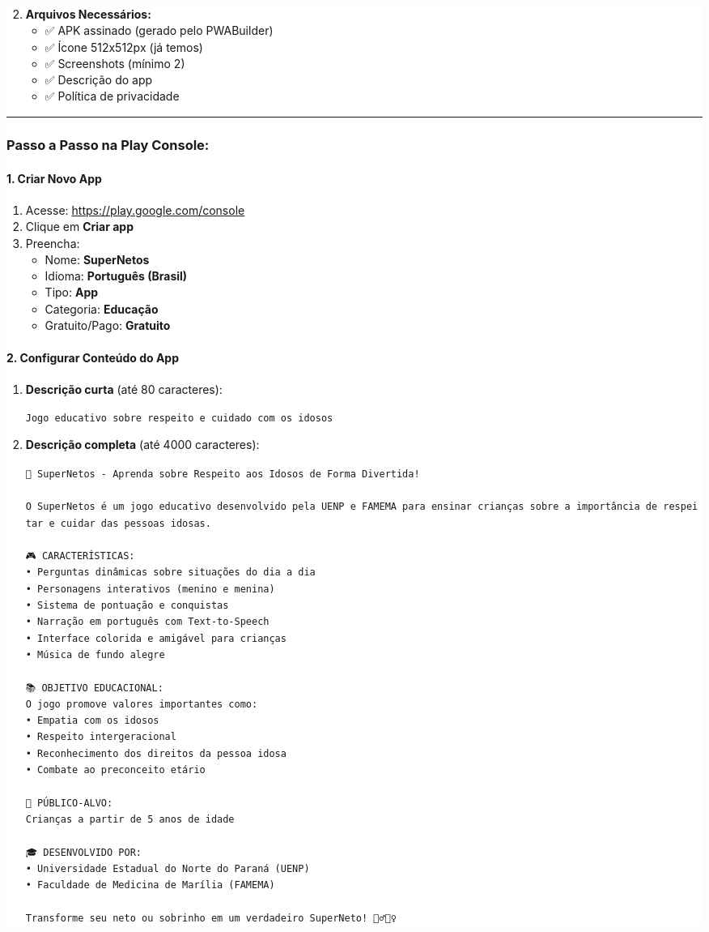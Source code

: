 2. **Arquivos Necessários:**
   - ✅ APK assinado (gerado pelo PWABuilder)
   - ✅ Ícone 512x512px (já temos)
   - ✅ Screenshots (mínimo 2)
   - ✅ Descrição do app
   - ✅ Política de privacidade

---

### **Passo a Passo na Play Console:**

#### **1. Criar Novo App**
1. Acesse: https://play.google.com/console
2. Clique em **Criar app**
3. Preencha:
   - Nome: **SuperNetos**
   - Idioma: **Português (Brasil)**
   - Tipo: **App**
   - Categoria: **Educação**
   - Gratuito/Pago: **Gratuito**

#### **2. Configurar Conteúdo do App**
1. **Descrição curta** (até 80 caracteres):
   ```
   Jogo educativo sobre respeito e cuidado com os idosos
   ```

2. **Descrição completa** (até 4000 caracteres):
   ```
   🌟 SuperNetos - Aprenda sobre Respeito aos Idosos de Forma Divertida!

   O SuperNetos é um jogo educativo desenvolvido pela UENP e FAMEMA para ensinar crianças sobre a importância de respeitar e cuidar das pessoas idosas.

   🎮 CARACTERÍSTICAS:
   • Perguntas dinâmicas sobre situações do dia a dia
   • Personagens interativos (menino e menina)
   • Sistema de pontuação e conquistas
   • Narração em português com Text-to-Speech
   • Interface colorida e amigável para crianças
   • Música de fundo alegre

   📚 OBJETIVO EDUCACIONAL:
   O jogo promove valores importantes como:
   • Empatia com os idosos
   • Respeito intergeracional
   • Reconhecimento dos direitos da pessoa idosa
   • Combate ao preconceito etário

   👶 PÚBLICO-ALVO:
   Crianças a partir de 5 anos de idade

   🎓 DESENVOLVIDO POR:
   • Universidade Estadual do Norte do Paraná (UENP)
   • Faculdade de Medicina de Marília (FAMEMA)

   Transforme seu neto ou sobrinho em um verdadeiro SuperNeto! 🦸‍♂️🦸‍♀️
   ```
